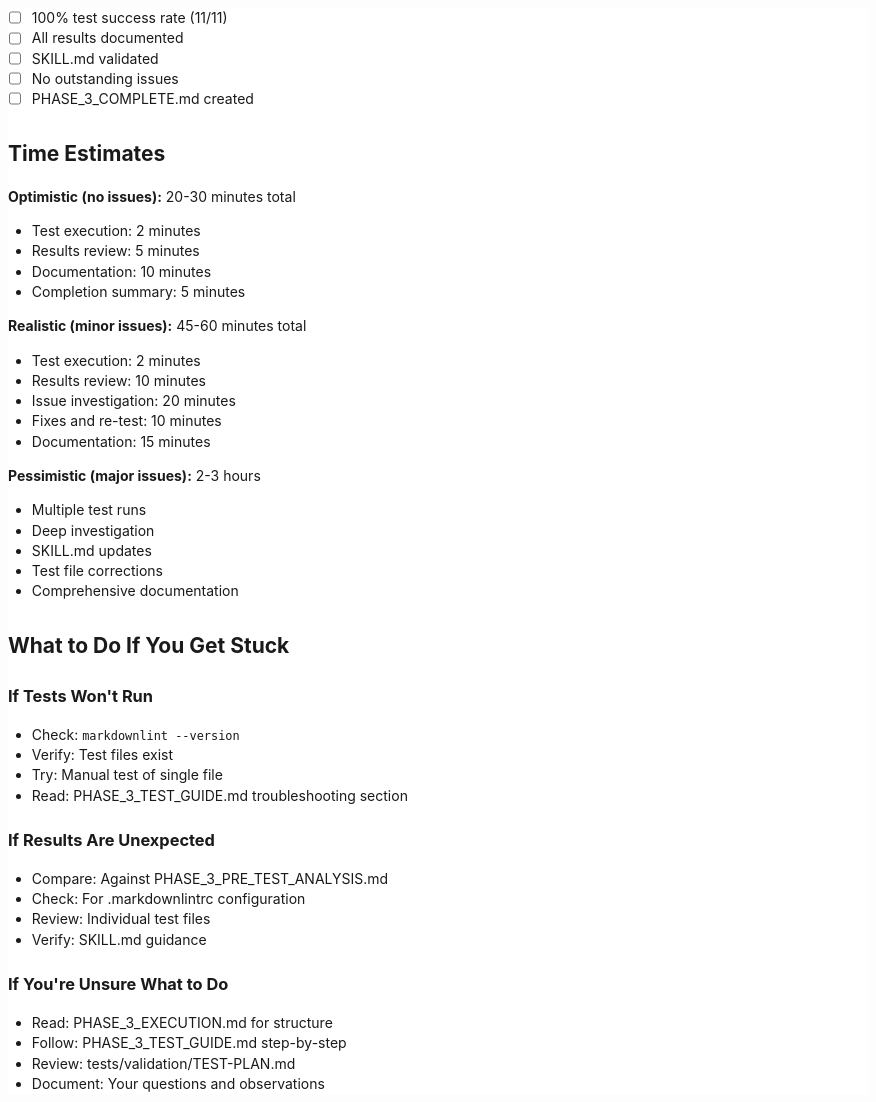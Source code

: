 - [ ] 100% test success rate (11/11)
- [ ] All results documented
- [ ] SKILL.md validated
- [ ] No outstanding issues
- [ ] PHASE_3_COMPLETE.md created

## Time Estimates

**Optimistic (no issues):** 20-30 minutes total

- Test execution: 2 minutes
- Results review: 5 minutes
- Documentation: 10 minutes
- Completion summary: 5 minutes

**Realistic (minor issues):** 45-60 minutes total

- Test execution: 2 minutes
- Results review: 10 minutes
- Issue investigation: 20 minutes
- Fixes and re-test: 10 minutes
- Documentation: 15 minutes

**Pessimistic (major issues):** 2-3 hours

- Multiple test runs
- Deep investigation
- SKILL.md updates
- Test file corrections
- Comprehensive documentation

## What to Do If You Get Stuck

### If Tests Won't Run

- Check: `markdownlint --version`
- Verify: Test files exist
- Try: Manual test of single file
- Read: PHASE_3_TEST_GUIDE.md troubleshooting section

### If Results Are Unexpected

- Compare: Against PHASE_3_PRE_TEST_ANALYSIS.md
- Check: For .markdownlintrc configuration
- Review: Individual test files
- Verify: SKILL.md guidance

### If You're Unsure What to Do

- Read: PHASE_3_EXECUTION.md for structure
- Follow: PHASE_3_TEST_GUIDE.md step-by-step
- Review: tests/validation/TEST-PLAN.md
- Document: Your questions and observations
